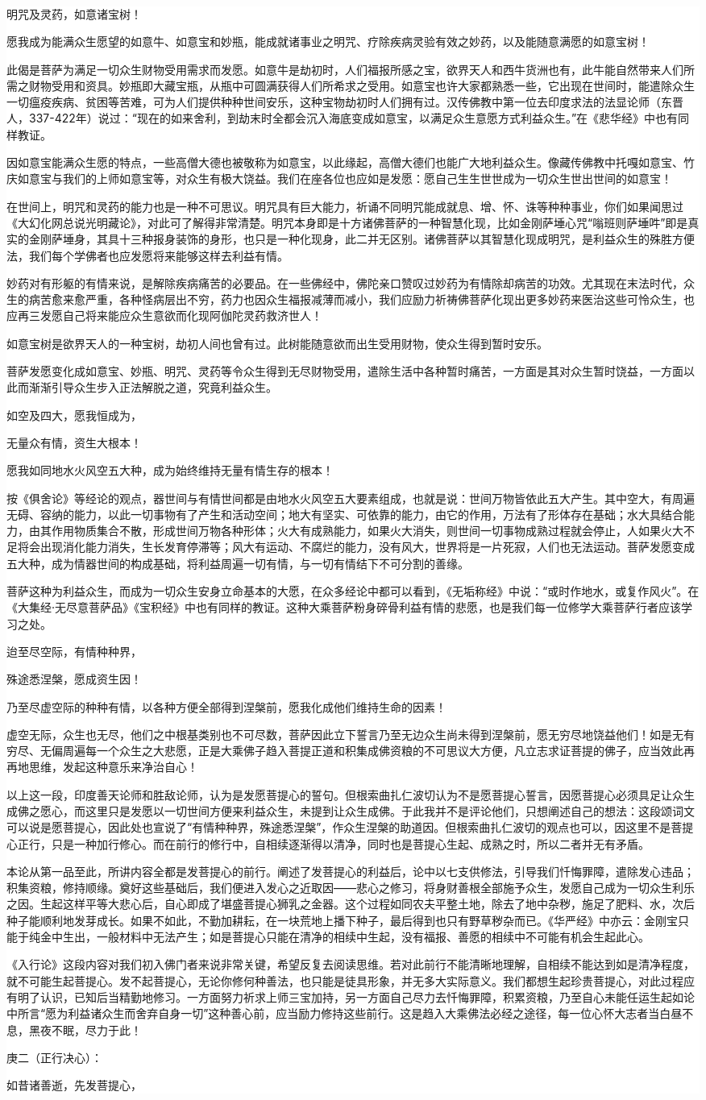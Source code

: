 明咒及灵药，如意诸宝树！

愿我成为能满众生愿望的如意牛、如意宝和妙瓶，能成就诸事业之明咒、疗除疾病灵验有效之妙药，以及能随意满愿的如意宝树！

此偈是菩萨为满足一切众生财物受用需求而发愿。如意牛是劫初时，人们福报所感之宝，欲界天人和西牛货洲也有，此牛能自然带来人们所需之财物受用和资具。妙瓶即大藏宝瓶，从瓶中可圆满获得人们所希求之受用。如意宝也许大家都熟悉一些，它出现在世间时，能遣除众生一切瘟疫疾病、贫困等苦难，可为人们提供种种世间安乐，这种宝物劫初时人们拥有过。汉传佛教中第一位去印度求法的法显论师（东晋人，337-422年）说过：“现在的如来舍利，到劫末时全都会沉入海底变成如意宝，以满足众生意愿方式利益众生。”在《悲华经》中也有同样教证。

因如意宝能满众生愿的特点，一些高僧大德也被敬称为如意宝，以此缘起，高僧大德们也能广大地利益众生。像藏传佛教中托嘎如意宝、竹庆如意宝与我们的上师如意宝等，对众生有极大饶益。我们在座各位也应如是发愿：愿自己生生世世成为一切众生世出世间的如意宝！

在世间上，明咒和灵药的能力也是一种不可思议。明咒具有巨大能力，祈诵不同明咒能成就息、增、怀、诛等种种事业，你们如果闻思过《大幻化网总说光明藏论》，对此可了解得非常清楚。明咒本身即是十方诸佛菩萨的一种智慧化现，比如金刚萨埵心咒“嗡班则萨埵吽”即是真实的金刚萨埵身，其具十三种报身装饰的身形，也只是一种化现身，此二并无区别。诸佛菩萨以其智慧化现成明咒，是利益众生的殊胜方便法，我们每个学佛者也应发愿将来能够这样去利益有情。

妙药对有形躯的有情来说，是解除疾病痛苦的必要品。在一些佛经中，佛陀亲口赞叹过妙药为有情除却病苦的功效。尤其现在末法时代，众生的病苦愈来愈严重，各种怪病层出不穷，药力也因众生福报减薄而减小，我们应励力祈祷佛菩萨化现出更多妙药来医治这些可怜众生，也应再三发愿自己将来能应众生意欲而化现阿伽陀灵药救济世人！

如意宝树是欲界天人的一种宝树，劫初人间也曾有过。此树能随意欲而出生受用财物，使众生得到暂时安乐。

菩萨发愿变化成如意宝、妙瓶、明咒、灵药等令众生得到无尽财物受用，遣除生活中各种暂时痛苦，一方面是其对众生暂时饶益，一方面以此而渐渐引导众生步入正法解脱之道，究竟利益众生。

如空及四大，愿我恒成为，

无量众有情，资生大根本！

愿我如同地水火风空五大种，成为始终维持无量有情生存的根本！

按《俱舍论》等经论的观点，器世间与有情世间都是由地水火风空五大要素组成，也就是说：世间万物皆依此五大产生。其中空大，有周遍无碍、容纳的能力，以此一切事物有了产生和活动空间；地大有坚实、可依靠的能力，由它的作用，万法有了形体存在基础；水大具结合能力，由其作用物质集合不散，形成世间万物各种形体；火大有成熟能力，如果火大消失，则世间一切事物成熟过程就会停止，人如果火大不足将会出现消化能力消失，生长发育停滞等；风大有运动、不腐烂的能力，没有风大，世界将是一片死寂，人们也无法运动。菩萨发愿变成五大种，成为情器世间的构成基础，将利益周遍一切有情，与一切有情结下不可分割的善缘。

菩萨这种为利益众生，而成为一切众生安身立命基本的大愿，在众多经论中都可以看到，《无垢称经》中说：“或时作地水，或复作风火”。在《大集经·无尽意菩萨品》《宝积经》中也有同样的教证。这种大乘菩萨粉身碎骨利益有情的悲愿，也是我们每一位修学大乘菩萨行者应该学习之处。

迨至尽空际，有情种种界，

殊途悉涅槃，愿成资生因！

乃至尽虚空际的种种有情，以各种方便全部得到涅槃前，愿我化成他们维持生命的因素！

虚空无际，众生也无尽，他们之中根基类别也不可尽数，菩萨因此立下誓言乃至无边众生尚未得到涅槃前，愿无穷尽地饶益他们！如是无有穷尽、无偏周遍每一个众生之大悲愿，正是大乘佛子趋入菩提正道和积集成佛资粮的不可思议大方便，凡立志求证菩提的佛子，应当效此再再地思维，发起这种意乐来净治自心！

以上这一段，印度善天论师和胜敌论师，认为是发愿菩提心的誓句。但根索曲扎仁波切认为不是愿菩提心誓言，因愿菩提心必须具足让众生成佛之愿心，而这里只是发愿以一切世间方便来利益众生，未提到让众生成佛。于此我并不是评论他们，只想阐述自己的想法：这段颂词文可以说是愿菩提心，因此处也宣说了“有情种种界，殊途悉涅槃”，作众生涅槃的助道因。但根索曲扎仁波切的观点也可以，因这里不是菩提心正行，只是一种加行修心。而在前行的修行中，自相续逐渐得以清净，同时也是菩提心生起、成熟之时，所以二者并无有矛盾。

本论从第一品至此，所讲内容全都是发菩提心的前行。阐述了发菩提心的利益后，论中以七支供修法，引导我们忏悔罪障，遣除发心违品；积集资粮，修持顺缘。奠好这些基础后，我们便进入发心之近取因——悲心之修习，将身财善根全部施予众生，发愿自己成为一切众生利乐之因。生起这样平等大悲心后，自心即成了堪盛菩提心狮乳之金器。这个过程如同农夫平整土地，除去了地中杂秽，施足了肥料、水，次后种子能顺利地发芽成长。如果不如此，不勤加耕耘，在一块荒地上播下种子，最后得到也只有野草秽杂而已。《华严经》中亦云：金刚宝只能于纯金中生出，一般材料中无法产生；如是菩提心只能在清净的相续中生起，没有福报、善愿的相续中不可能有机会生起此心。

《入行论》这段内容对我们初入佛门者来说非常关键，希望反复去阅读思维。若对此前行不能清晰地理解，自相续不能达到如是清净程度，就不可能生起菩提心。发不起菩提心，无论你修何种善法，也只能是徒具形象，并无多大实际意义。我们都想生起珍贵菩提心，对此过程应有明了认识，已知后当精勤地修习。一方面努力祈求上师三宝加持，另一方面自己尽力去忏悔罪障，积累资粮，乃至自心未能任运生起如论中所言“愿为利益诸众生而舍弃自身一切”这种善心前，应当励力修持这些前行。这是趋入大乘佛法必经之途径，每一位心怀大志者当白昼不息，黑夜不眠，尽力于此！

庚二（正行决心）：

如昔诸善逝，先发菩提心，
